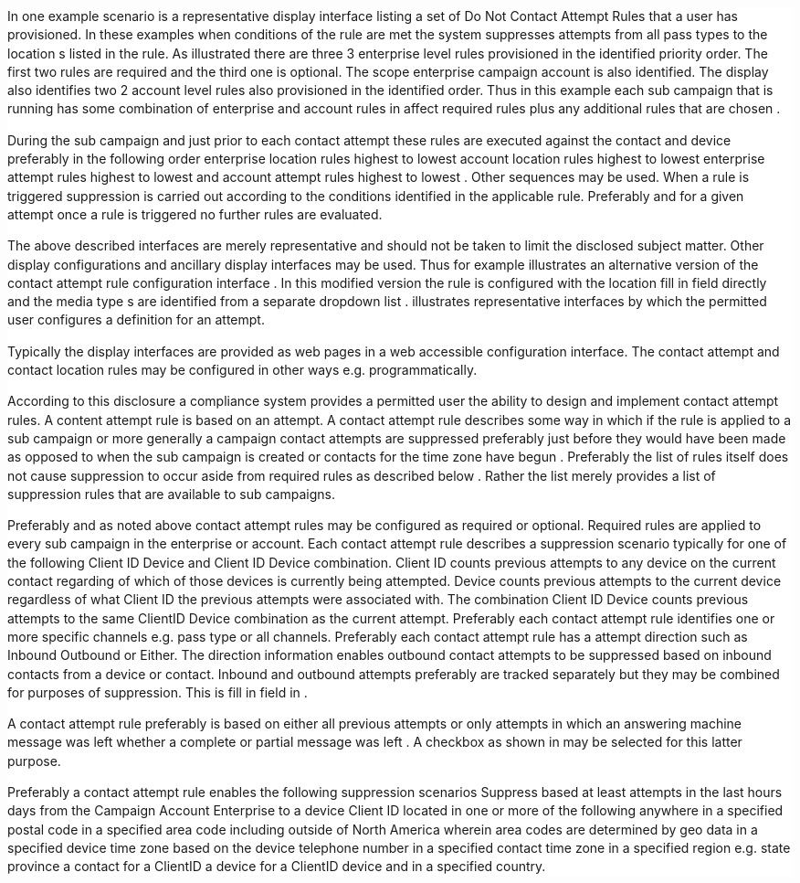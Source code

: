 In one example scenario is a representative display interface listing a set of Do Not Contact Attempt Rules that a user has provisioned. In these examples when conditions of the rule are met the system suppresses attempts from all pass types to the location s listed in the rule. As illustrated there are three 3 enterprise level rules provisioned in the identified priority order. The first two rules are required and the third one is optional. The scope enterprise campaign account is also identified. The display also identifies two 2 account level rules also provisioned in the identified order. Thus in this example each sub campaign that is running has some combination of enterprise and account rules in affect required rules plus any additional rules that are chosen .

During the sub campaign and just prior to each contact attempt these rules are executed against the contact and device preferably in the following order enterprise location rules highest to lowest account location rules highest to lowest enterprise attempt rules highest to lowest and account attempt rules highest to lowest . Other sequences may be used. When a rule is triggered suppression is carried out according to the conditions identified in the applicable rule. Preferably and for a given attempt once a rule is triggered no further rules are evaluated.

The above described interfaces are merely representative and should not be taken to limit the disclosed subject matter. Other display configurations and ancillary display interfaces may be used. Thus for example illustrates an alternative version of the contact attempt rule configuration interface . In this modified version the rule is configured with the location fill in field directly and the media type s are identified from a separate dropdown list . illustrates representative interfaces by which the permitted user configures a definition for an attempt. 

Typically the display interfaces are provided as web pages in a web accessible configuration interface. The contact attempt and contact location rules may be configured in other ways e.g. programmatically.

According to this disclosure a compliance system provides a permitted user the ability to design and implement contact attempt rules. A content attempt rule is based on an attempt. A contact attempt rule describes some way in which if the rule is applied to a sub campaign or more generally a campaign contact attempts are suppressed preferably just before they would have been made as opposed to when the sub campaign is created or contacts for the time zone have begun . Preferably the list of rules itself does not cause suppression to occur aside from required rules as described below . Rather the list merely provides a list of suppression rules that are available to sub campaigns.

Preferably and as noted above contact attempt rules may be configured as required or optional. Required rules are applied to every sub campaign in the enterprise or account. Each contact attempt rule describes a suppression scenario typically for one of the following Client ID Device and Client ID Device combination. Client ID counts previous attempts to any device on the current contact regarding of which of those devices is currently being attempted. Device counts previous attempts to the current device regardless of what Client ID the previous attempts were associated with. The combination Client ID Device counts previous attempts to the same ClientID Device combination as the current attempt. Preferably each contact attempt rule identifies one or more specific channels e.g. pass type or all channels. Preferably each contact attempt rule has a attempt direction such as Inbound Outbound or Either. The direction information enables outbound contact attempts to be suppressed based on inbound contacts from a device or contact. Inbound and outbound attempts preferably are tracked separately but they may be combined for purposes of suppression. This is fill in field in .

A contact attempt rule preferably is based on either all previous attempts or only attempts in which an answering machine message was left whether a complete or partial message was left . A checkbox as shown in may be selected for this latter purpose.

Preferably a contact attempt rule enables the following suppression scenarios Suppress based at least attempts in the last hours days from the Campaign Account Enterprise to a device Client ID located in one or more of the following anywhere in a specified postal code in a specified area code including outside of North America wherein area codes are determined by geo data in a specified device time zone based on the device telephone number in a specified contact time zone in a specified region e.g. state province a contact for a ClientID a device for a ClientID device and in a specified country. 
